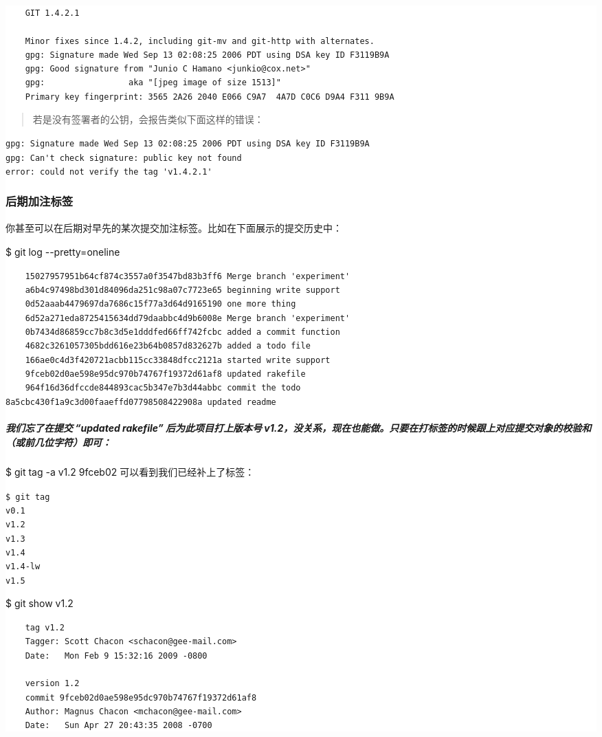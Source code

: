 		GIT 1.4.2.1
		
		Minor fixes since 1.4.2, including git-mv and git-http with alternates.
		gpg: Signature made Wed Sep 13 02:08:25 2006 PDT using DSA key ID F3119B9A
		gpg: Good signature from "Junio C Hamano <junkio@cox.net>"
		gpg:                 aka "[jpeg image of size 1513]"
		Primary key fingerprint: 3565 2A26 2040 E066 C9A7  4A7D C0C6 D9A4 F311 9B9A
		
>若是没有签署者的公钥，会报告类似下面这样的错误：

	gpg: Signature made Wed Sep 13 02:08:25 2006 PDT using DSA key ID F3119B9A
	gpg: Can't check signature: public key not found
	error: could not verify the tag 'v1.4.2.1'
	
### 后期加注标签
你甚至可以在后期对早先的某次提交加注标签。比如在下面展示的提交历史中：

$ git log --pretty=oneline

		15027957951b64cf874c3557a0f3547bd83b3ff6 Merge branch 'experiment'
		a6b4c97498bd301d84096da251c98a07c7723e65 beginning write support
		0d52aaab4479697da7686c15f77a3d64d9165190 one more thing
		6d52a271eda8725415634dd79daabbc4d9b6008e Merge branch 'experiment'
		0b7434d86859cc7b8c3d5e1dddfed66ff742fcbc added a commit function
		4682c3261057305bdd616e23b64b0857d832627b added a todo file
		166ae0c4d3f420721acbb115cc33848dfcc2121a started write support
		9fceb02d0ae598e95dc970b74767f19372d61af8 updated rakefile
		964f16d36dfccde844893cac5b347e7b3d44abbc commit the todo
	8a5cbc430f1a9c3d00faaeffd07798508422908a updated readme
	
	
##### 我们忘了在提交 “updated rakefile” 后为此项目打上版本号 v1.2，没关系，现在也能做。只要在打标签的时候跟上对应提交对象的校验和（或前几位字符）即可：

$ git tag -a v1.2 9fceb02
可以看到我们已经补上了标签：
	
	$ git tag
	v0.1
	v1.2
	v1.3
	v1.4
	v1.4-lw
	v1.5


$ git show v1.2

		tag v1.2
		Tagger: Scott Chacon <schacon@gee-mail.com>
		Date:   Mon Feb 9 15:32:16 2009 -0800
		
		version 1.2
		commit 9fceb02d0ae598e95dc970b74767f19372d61af8
		Author: Magnus Chacon <mchacon@gee-mail.com>
		Date:   Sun Apr 27 20:43:35 2008 -0700
		